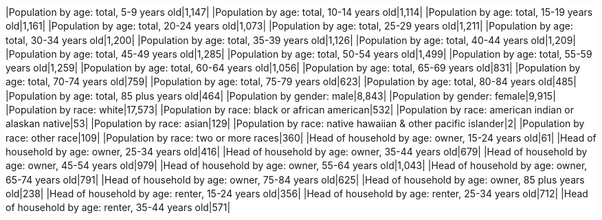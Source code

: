 |Population by age: total, 5-9 years old|1,147|
|Population by age: total, 10-14 years old|1,114|
|Population by age: total, 15-19 years old|1,161|
|Population by age: total, 20-24 years old|1,073|
|Population by age: total, 25-29 years old|1,211|
|Population by age: total, 30-34 years old|1,200|
|Population by age: total, 35-39 years old|1,126|
|Population by age: total, 40-44 years old|1,209|
|Population by age: total, 45-49 years old|1,285|
|Population by age: total, 50-54 years old|1,499|
|Population by age: total, 55-59 years old|1,259|
|Population by age: total, 60-64 years old|1,056|
|Population by age: total, 65-69 years old|831|
|Population by age: total, 70-74 years old|759|
|Population by age: total, 75-79 years old|623|
|Population by age: total, 80-84 years old|485|
|Population by age: total, 85 plus years old|464|
|Population by gender: male|8,843|
|Population by gender: female|9,915|
|Population by race: white|17,573|
|Population by race: black or african american|532|
|Population by race: american indian or alaskan native|53|
|Population by race: asian|129|
|Population by race: native hawaiian & other pacific islander|2|
|Population by race: other race|109|
|Population by race: two or more races|360|
|Head of household by age: owner, 15-24 years old|61|
|Head of household by age: owner, 25-34 years old|416|
|Head of household by age: owner, 35-44 years old|679|
|Head of household by age: owner, 45-54 years old|979|
|Head of household by age: owner, 55-64 years old|1,043|
|Head of household by age: owner, 65-74 years old|791|
|Head of household by age: owner, 75-84 years old|625|
|Head of household by age: owner, 85 plus years old|238|
|Head of household by age: renter, 15-24 years old|356|
|Head of household by age: renter, 25-34 years old|712|
|Head of household by age: renter, 35-44 years old|571|